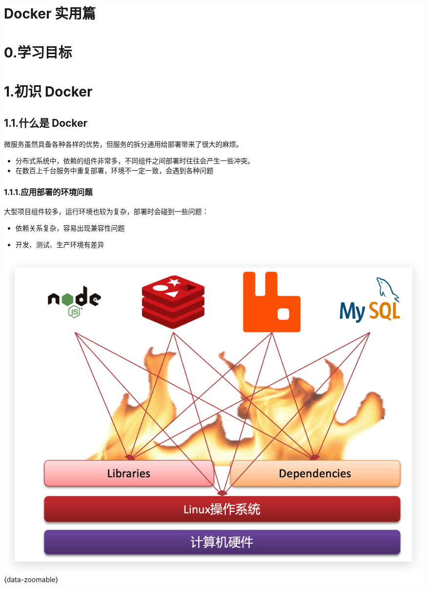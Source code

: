 # Docker 实用篇

# 0.学习目标

# 1.初识 Docker

## 1.1.什么是 Docker

微服务虽然具备各种各样的优势，但服务的拆分通用给部署带来了很大的麻烦。

- 分布式系统中，依赖的组件非常多，不同组件之间部署时往往会产生一些冲突。
- 在数百上千台服务中重复部署，环境不一定一致，会遇到各种问题

### 1.1.1.应用部署的环境问题

大型项目组件较多，运行环境也较为复杂，部署时会碰到一些问题：

- 依赖关系复杂，容易出现兼容性问题

- 开发、测试、生产环境有差异

![image-20210731141907366](assets/image-20210731141907366.png){data-zoomable}
